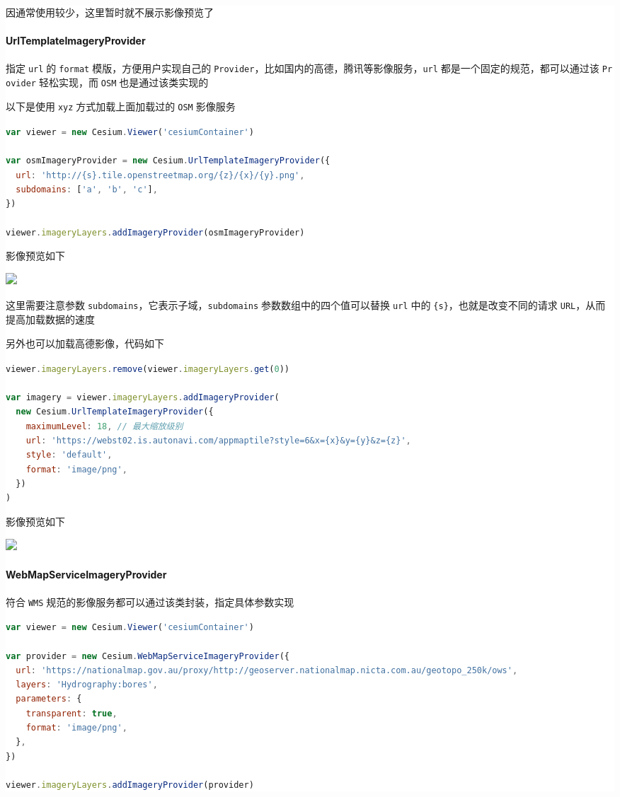 因通常使用较少，这里暂时就不展示影像预览了



#### UrlTemplateImageryProvider

指定 `url` 的 `format` 模版，方便用户实现自己的 `Provider`，比如国内的高德，腾讯等影像服务，`url` 都是一个固定的规范，都可以通过该 `Provider` 轻松实现，而 `OSM` 也是通过该类实现的

以下是使用 `xyz` 方式加载上面加载过的 `OSM` 影像服务

```js
var viewer = new Cesium.Viewer('cesiumContainer')

var osmImageryProvider = new Cesium.UrlTemplateImageryProvider({
  url: 'http://{s}.tile.openstreetmap.org/{z}/{x}/{y}.png',
  subdomains: ['a', 'b', 'c'],
})

viewer.imageryLayers.addImageryProvider(osmImageryProvider)
```

影像预览如下

![](https://raw.githubusercontent.com/heptaluan/blog-backups/master/cdn/gis/06-11.png)

这里需要注意参数 `subdomains`，它表示子域，`subdomains` 参数数组中的四个值可以替换 `url` 中的 `{s}`，也就是改变不同的请求 `URL`，从而提高加载数据的速度

另外也可以加载高德影像，代码如下

```js
viewer.imageryLayers.remove(viewer.imageryLayers.get(0))

var imagery = viewer.imageryLayers.addImageryProvider(
  new Cesium.UrlTemplateImageryProvider({
    maximumLevel: 18, // 最大缩放级别
    url: 'https://webst02.is.autonavi.com/appmaptile?style=6&x={x}&y={y}&z={z}',
    style: 'default',
    format: 'image/png',
  })
)
```

影像预览如下

![](https://raw.githubusercontent.com/heptaluan/blog-backups/master/cdn/gis/06-15.png)


#### WebMapServiceImageryProvider

符合 `WMS` 规范的影像服务都可以通过该类封装，指定具体参数实现

```js
var viewer = new Cesium.Viewer('cesiumContainer')

var provider = new Cesium.WebMapServiceImageryProvider({
  url: 'https://nationalmap.gov.au/proxy/http://geoserver.nationalmap.nicta.com.au/geotopo_250k/ows',
  layers: 'Hydrography:bores',
  parameters: {
    transparent: true,
    format: 'image/png',
  },
})

viewer.imageryLayers.addImageryProvider(provider)
```
